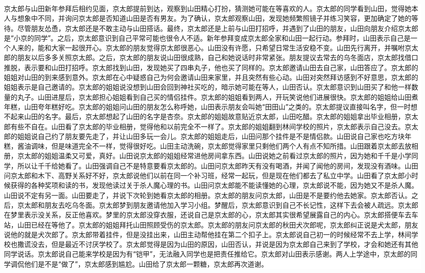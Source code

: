 京太郎与山田新年参拜后相约见面，京太郎提前到达，观察到山田精心打扮，猜测她可能在等喜欢的人。京太郎的同学看到山田，觉得她本人与想象中不同，并询问京太郎是否知道山田是否有男友。为了确认，京太郎观察山田，发现她频繁照镜子并练习笑容，更加确定了她的等待。尽管朋友怂恿，京太郎还是不敢主动与山田搭话。最终，京太郎还是上前与山田打招呼，并遇到了山田的朋友，山田向朋友介绍京太郎是“小京的同学”。之后，京太郎意识到自己平常可能也很令人不适。新年参拜变成京太郎全家和山田一起行动。参拜时，山田表示自己是一个人来的，能和大家一起很开心。京太郎的朋友觉得京太郎很恶心。山田没有许愿，只希望日常生活安稳不变。山田先行离开，并嘱咐京太郎的朋友以后多多关照京太郎。之后，京太郎的朋友说山田很成熟，自己和她说话时非常紧张。朋友提议去常去的乌冬面店，京太郎找借口推脱，表示要和山田打招呼。京太郎找到山田，发现她买了四串丸子，他也买了同样的。京太郎邀请山田去自己家，山田答应了。京太郎的姐姐对山田的到来感到意外。京太郎在心中疑惑自己为何会邀请山田来家里，并且突然有些心动。山田对突然拜访感到不好意思，京太郎的姐姐表示是自己邀请的。京太郎的姐姐说没想到山田会回到神社买吃的，暗示她可能在等人，山田否认。京太郎意识到山田买了和他一样数量的丸子。山田进屋后，京太郎担心姐姐看到自己买的情侣挂件。京太郎的姐姐看到两人，开玩笑说他们进展很快。京太郎的姐姐给山田煮年糕，山田夸年糕好吃。京太郎的姐姐问山田的朋友怎么称呼她，山田表示朋友会叫她“田田山”之类的。京太郎提议直接叫名字，但一时想不起来山田的名字。最后，京太郎想起了山田的名字是杏奈。京太郎的姐姐故意贴近京太郎，山田吃醋。京太郎的姐姐拿出毕业相册，京太郎有些不自在。山田看了京太郎的毕业相册，觉得他和以前完全不一样了。京太郎的姐姐翻到林间学校的照片，京太郎表示自己没去。京太郎的姐姐说自己约了朋友要先走了，并让山田多玩一会儿。京太郎的姐姐走后，山田问那个挂件是不是情侣款。山田说自己家也吃方块年糕，酱油调味，但是味道完全不一样，觉得很好吃。山田主动洗碗，京太郎觉得家里只剩他们两个人有点不知所措。山田跟着京太郎去放相册，京太郎的姐姐温柔又可爱，真好。山田说京太郎的姐姐经常进他房间拿东西。山田说她之前看过京太郎的照片，因为她和千千是小学同学，所以让千千给她看了。山田强调自己不是特意要看京太郎的。山田问京太郎昨天有没有喝酒，并闻了闻他的房间，发现没有酒味。山田问京太郎和木下、高野关系好不好，京太郎说他们以前在同一个补习班，经常一起玩，但是现在他们都去了私立中学。山田看了京太郎小时候获得的各种奖项和读的书，发现他读过关于杀人魔心理的书。山田问京太郎能不能读懂她的心理，京太郎说不能，因为她又不是杀人魔。山田说不定有另一面。山田要走了，并说下次轮到她看京太郎的相册。京太郎的朋友问京太郎，山田是不是要约他去她家。京太郎否认。之后，京太郎和朋友去吃乌冬面。京太郎梦到朋友邀请他加入学习小组。梦醒后，京太郎意识到自己不长记性，这样下去会被人疏远。京太郎在梦里表示没关系，反正他喜欢。梦里的京太郎没穿衣服，还说自己是京太郎的心，京太郎其实很希望展露自己的内心。京太郎搭便车去车站，山田已经在等他了。京太郎的姐姐拜托山田照顾受伤的京太郎。京太郎的朋友问京太郎的秋田犬次郎呢，京太郎纠正说是犬太郎，朋友说他的就是犬次郎了。京太郎带着挂件，但是没挂出来，山田主动帮他挂在第二个扣子上。京太郎说自己初一的时候经常不去上学，林间学校也撒谎没去，但是最近不讨厌学校了。京太郎觉得是因为山田的原因，山田否认，并说是因为京太郎自己来到了学校，才会和她还有其他同学说话。京太郎说自己能来学校是因为有“铠甲”，无法融入同学也是把责任推给它。京太郎对山田表示感谢。两人上学途中，京太郎的同学调侃他们是不是“做了”，京太郎感到尴尬。山田给了京太郎一颗糖，京太郎再次道谢。